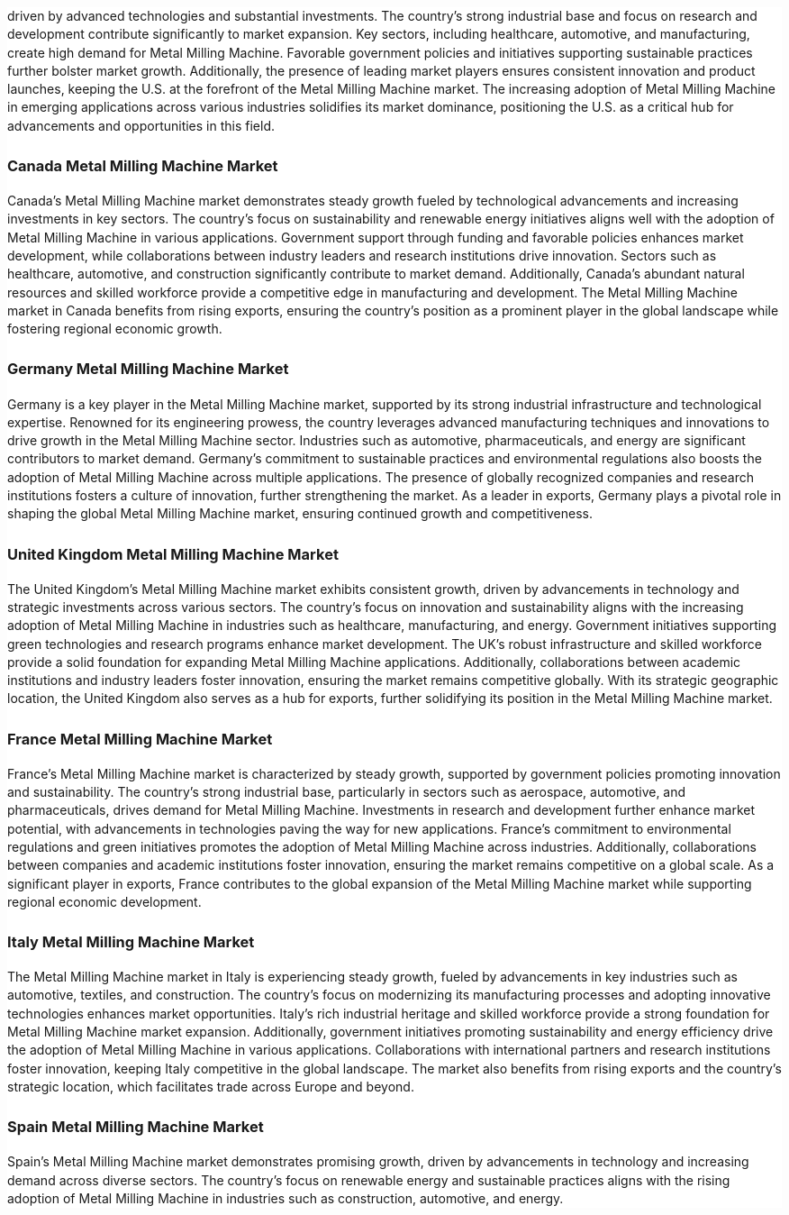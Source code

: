 driven by advanced technologies and substantial investments. The country&rsquo;s strong industrial base and focus on research and development contribute significantly to market expansion. Key sectors, including healthcare, automotive, and manufacturing, create high demand for Metal Milling Machine. Favorable government policies and initiatives supporting sustainable practices further bolster market growth. Additionally, the presence of leading market players ensures consistent innovation and product launches, keeping the U.S. at the forefront of the Metal Milling Machine market. The increasing adoption of Metal Milling Machine in emerging applications across various industries solidifies its market dominance, positioning the U.S. as a critical hub for advancements and opportunities in this field.</p><h3>Canada Metal Milling Machine Market</h3><p>Canada&rsquo;s Metal Milling Machine market demonstrates steady growth fueled by technological advancements and increasing investments in key sectors. The country&rsquo;s focus on sustainability and renewable energy initiatives aligns well with the adoption of Metal Milling Machine in various applications. Government support through funding and favorable policies enhances market development, while collaborations between industry leaders and research institutions drive innovation. Sectors such as healthcare, automotive, and construction significantly contribute to market demand. Additionally, Canada&rsquo;s abundant natural resources and skilled workforce provide a competitive edge in manufacturing and development. The Metal Milling Machine market in Canada benefits from rising exports, ensuring the country&rsquo;s position as a prominent player in the global landscape while fostering regional economic growth.</p><h3>Germany Metal Milling Machine Market</h3><p>Germany is a key player in the Metal Milling Machine market, supported by its strong industrial infrastructure and technological expertise. Renowned for its engineering prowess, the country leverages advanced manufacturing techniques and innovations to drive growth in the Metal Milling Machine sector. Industries such as automotive, pharmaceuticals, and energy are significant contributors to market demand. Germany&rsquo;s commitment to sustainable practices and environmental regulations also boosts the adoption of Metal Milling Machine across multiple applications. The presence of globally recognized companies and research institutions fosters a culture of innovation, further strengthening the market. As a leader in exports, Germany plays a pivotal role in shaping the global Metal Milling Machine market, ensuring continued growth and competitiveness.</p><h3>United Kingdom Metal Milling Machine Market</h3><p>The United Kingdom&rsquo;s Metal Milling Machine market exhibits consistent growth, driven by advancements in technology and strategic investments across various sectors. The country&rsquo;s focus on innovation and sustainability aligns with the increasing adoption of Metal Milling Machine in industries such as healthcare, manufacturing, and energy. Government initiatives supporting green technologies and research programs enhance market development. The UK&rsquo;s robust infrastructure and skilled workforce provide a solid foundation for expanding Metal Milling Machine applications. Additionally, collaborations between academic institutions and industry leaders foster innovation, ensuring the market remains competitive globally. With its strategic geographic location, the United Kingdom also serves as a hub for exports, further solidifying its position in the Metal Milling Machine market.</p><h3>France Metal Milling Machine Market</h3><p>France&rsquo;s Metal Milling Machine market is characterized by steady growth, supported by government policies promoting innovation and sustainability. The country&rsquo;s strong industrial base, particularly in sectors such as aerospace, automotive, and pharmaceuticals, drives demand for Metal Milling Machine. Investments in research and development further enhance market potential, with advancements in technologies paving the way for new applications. France&rsquo;s commitment to environmental regulations and green initiatives promotes the adoption of Metal Milling Machine across industries. Additionally, collaborations between companies and academic institutions foster innovation, ensuring the market remains competitive on a global scale. As a significant player in exports, France contributes to the global expansion of the Metal Milling Machine market while supporting regional economic development.</p><h3>Italy Metal Milling Machine Market</h3><p>The Metal Milling Machine market in Italy is experiencing steady growth, fueled by advancements in key industries such as automotive, textiles, and construction. The country&rsquo;s focus on modernizing its manufacturing processes and adopting innovative technologies enhances market opportunities. Italy&rsquo;s rich industrial heritage and skilled workforce provide a strong foundation for Metal Milling Machine market expansion. Additionally, government initiatives promoting sustainability and energy efficiency drive the adoption of Metal Milling Machine in various applications. Collaborations with international partners and research institutions foster innovation, keeping Italy competitive in the global landscape. The market also benefits from rising exports and the country&rsquo;s strategic location, which facilitates trade across Europe and beyond.</p><h3>Spain Metal Milling Machine Market</h3><p>Spain&rsquo;s Metal Milling Machine market demonstrates promising growth, driven by advancements in technology and increasing demand across diverse sectors. The country&rsquo;s focus on renewable energy and sustainable practices aligns with the rising adoption of Metal Milling Machine in industries such as construction, automotive, and energy.